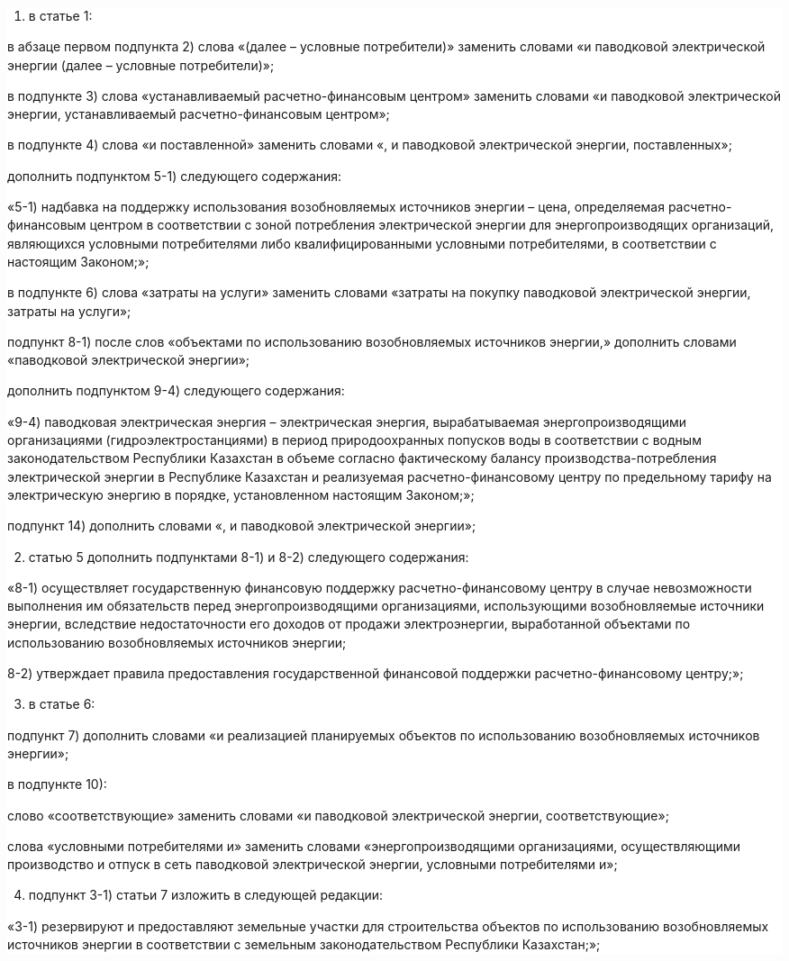1) в статье 1:

в абзаце первом подпункта 2) слова «(далее – условные потребители)» заменить словами «и паводковой электрической энергии (далее – условные потребители)»;

в подпункте 3) слова «устанавливаемый расчетно-финансовым центром» заменить словами «и паводковой электрической энергии, устанавливаемый расчетно-финансовым центром»;

в подпункте 4) слова «и поставленной» заменить словами «, и паводковой электрической энергии, поставленных»; 

дополнить подпунктом 5-1) следующего содержания:

«5-1) надбавка на поддержку использования возобновляемых источников энергии – цена, определяемая расчетно-финансовым центром в соответствии с зоной потребления электрической энергии для энергопроизводящих организаций, являющихся условными потребителями либо квалифицированными условными потребителями, в соответствии с настоящим Законом;»;

в подпункте 6) слова «затраты на услуги» заменить словами «затраты на покупку паводковой электрической энергии, затраты на услуги»; 

подпункт 8-1) после слов «объектами по использованию возобновляемых источников энергии,» дополнить словами «паводковой электрической энергии»; 

дополнить подпунктом 9-4) следующего содержания:

«9-4) паводковая электрическая энергия – электрическая энергия, вырабатываемая энергопроизводящими организациями (гидроэлектростанциями) в период природоохранных попусков воды в соответствии с водным законодательством Республики Казахстан в объеме согласно фактическому балансу производства-потребления электрической энергии в Республике Казахстан и реализуемая расчетно-финансовому центру по предельному тарифу на электрическую энергию в порядке, установленном настоящим Законом;»; 

подпункт 14) дополнить словами «, и паводковой электрической энергии»;

2) статью 5 дополнить подпунктами 8-1) и 8-2) следующего содержания:

«8-1) осуществляет государственную финансовую поддержку расчетно-финансовому центру в случае невозможности выполнения им обязательств перед энергопроизводящими организациями, использующими возобновляемые источники энергии, вследствие недостаточности его доходов от продажи электроэнергии, выработанной объектами по использованию возобновляемых источников энергии; 

8-2) утверждает правила предоставления государственной финансовой поддержки расчетно-финансовому центру;»;

3) в статье 6:

подпункт 7) дополнить словами «и реализацией планируемых объектов по использованию возобновляемых источников энергии»;

в подпункте 10):

слово «соответствующие» заменить словами «и паводковой электрической энергии, соответствующие»; 

слова «условными потребителями и» заменить словами «энергопроизводящими организациями, осуществляющими производство и отпуск в сеть паводковой электрической энергии, условными потребителями и»;

4) подпункт 3-1) статьи 7 изложить в следующей редакции:

«3-1) резервируют и предоставляют земельные участки для строительства объектов по использованию возобновляемых источников энергии в соответствии с земельным законодательством Республики Казахстан;»;
